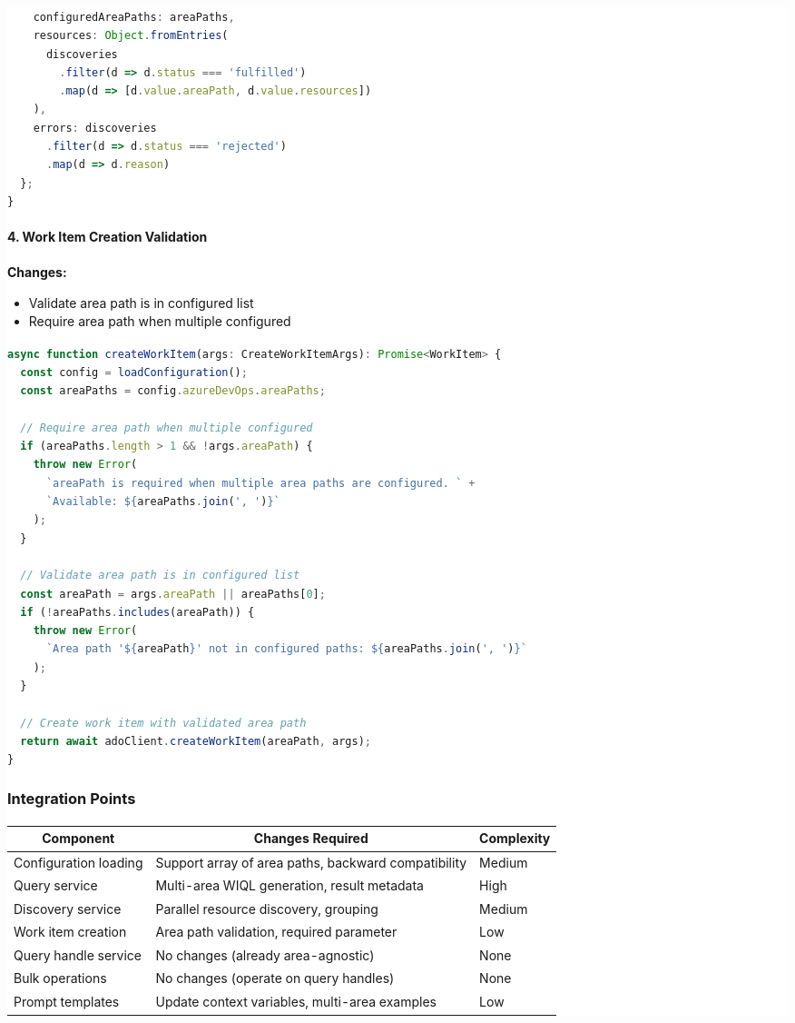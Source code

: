 ```typescript
    configuredAreaPaths: areaPaths,
    resources: Object.fromEntries(
      discoveries
        .filter(d => d.status === 'fulfilled')
        .map(d => [d.value.areaPath, d.value.resources])
    ),
    errors: discoveries
      .filter(d => d.status === 'rejected')
      .map(d => d.reason)
  };
}
```

#### 4. Work Item Creation Validation
**Changes:**
- Validate area path is in configured list
- Require area path when multiple configured

```typescript
async function createWorkItem(args: CreateWorkItemArgs): Promise<WorkItem> {
  const config = loadConfiguration();
  const areaPaths = config.azureDevOps.areaPaths;
  
  // Require area path when multiple configured
  if (areaPaths.length > 1 && !args.areaPath) {
    throw new Error(
      `areaPath is required when multiple area paths are configured. ` +
      `Available: ${areaPaths.join(', ')}`
    );
  }
  
  // Validate area path is in configured list
  const areaPath = args.areaPath || areaPaths[0];
  if (!areaPaths.includes(areaPath)) {
    throw new Error(
      `Area path '${areaPath}' not in configured paths: ${areaPaths.join(', ')}`
    );
  }
  
  // Create work item with validated area path
  return await adoClient.createWorkItem(areaPath, args);
}
```

### Integration Points

| Component | Changes Required | Complexity |
|-----------|-----------------|------------|
| Configuration loading | Support array of area paths, backward compatibility | Medium |
| Query service | Multi-area WIQL generation, result metadata | High |
| Discovery service | Parallel resource discovery, grouping | Medium |
| Work item creation | Area path validation, required parameter | Low |
| Query handle service | No changes (already area-agnostic) | None |
| Bulk operations | No changes (operate on query handles) | None |
| Prompt templates | Update context variables, multi-area examples | Low |
